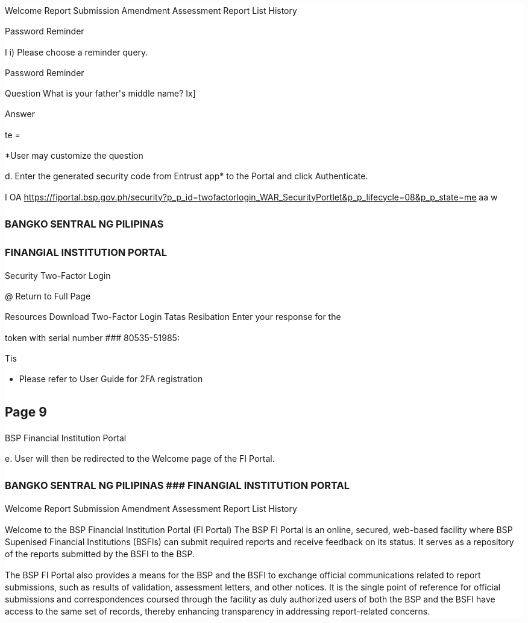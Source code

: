 Welcome Report Submission Amendment Assessment Report List History

Password Reminder

I i) Please choose a reminder query.

Password Reminder

Question What is your father's middle name? Ix]

Answer

te =

*User may customize the question

d. Enter the generated security code from Entrust app* to the Portal and click Authenticate.

I OA https://fiportal.bsp.gov.ph/security?p_p_id=twofactorlogin_WAR_SecurityPortlet&p_p_lifecycle=08&p_p_state=me aa w

### BANGKO SENTRAL NG PILIPINAS

### FINANGIAL INSTITUTION PORTAL

Security Two-Factor Login

@ Return to Full Page

Resources Download Two-Factor Login Tatas Resibation Enter your response for the

token with serial number ### 80535-51985:

Tis

* Please refer to User Guide for 2FA registration

## Page 9

BSP Financial Institution Portal

e. User will then be redirected to the Welcome page of the FI Portal.

### BANGKO SENTRAL NG PILIPINAS ### FINANGIAL INSTITUTION PORTAL

Welcome Report Submission Amendment Assessment Report List History

Welcome to the BSP Financial Institution Portal (Fl Portal) The BSP FI Portal is an online, secured, web-based facility where BSP Supenised Financial Institutions (BSFls) can submit required reports and receive feedback on its status. It serves as a repository of the reports submitted by the BSFI to the BSP.

The BSP FI Portal also provides a means for the BSP and the BSFI to exchange official communications related to report submissions, such as results of validation, assessment letters, and other notices. It is the single point of reference for official submissions and correspondences coursed through the facility as duly authorized users of both the BSP and the BSFI have access to the same set of records, thereby enhancing transparency in addressing report-related concerns.
